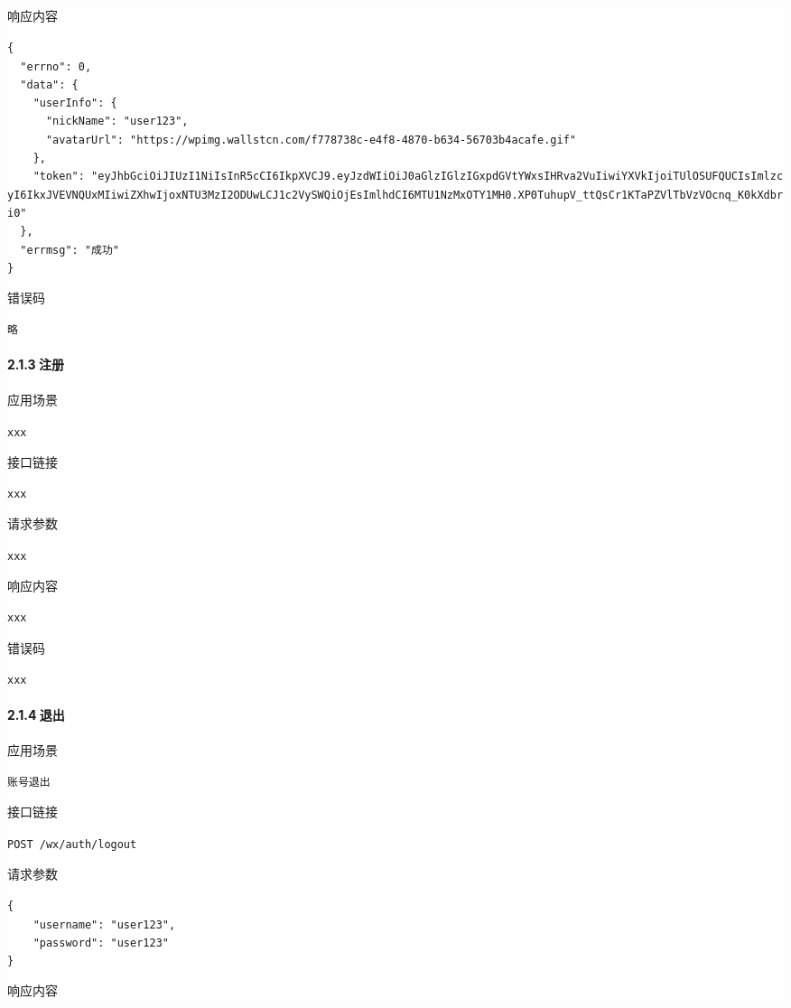 响应内容

    {
      "errno": 0,
      "data": {
        "userInfo": {
          "nickName": "user123",
          "avatarUrl": "https://wpimg.wallstcn.com/f778738c-e4f8-4870-b634-56703b4acafe.gif"
        },
        "token": "eyJhbGciOiJIUzI1NiIsInR5cCI6IkpXVCJ9.eyJzdWIiOiJ0aGlzIGlzIGxpdGVtYWxsIHRva2VuIiwiYXVkIjoiTUlOSUFQUCIsImlzcyI6IkxJVEVNQUxMIiwiZXhwIjoxNTU3MzI2ODUwLCJ1c2VySWQiOjEsImlhdCI6MTU1NzMxOTY1MH0.XP0TuhupV_ttQsCr1KTaPZVlTbVzVOcnq_K0kXdbri0"
      },
      "errmsg": "成功"
    }   
    
错误码

    略
    
#### 2.1.3 注册

应用场景

    xxx
    
接口链接

    xxx
    
请求参数

    xxx
    
响应内容

    xxx
    
错误码

    xxx
    
#### 2.1.4 退出

应用场景

    账号退出
    
接口链接

    POST /wx/auth/logout
    
请求参数

    {
        "username": "user123",
        "password": "user123"
    }    
    
响应内容
